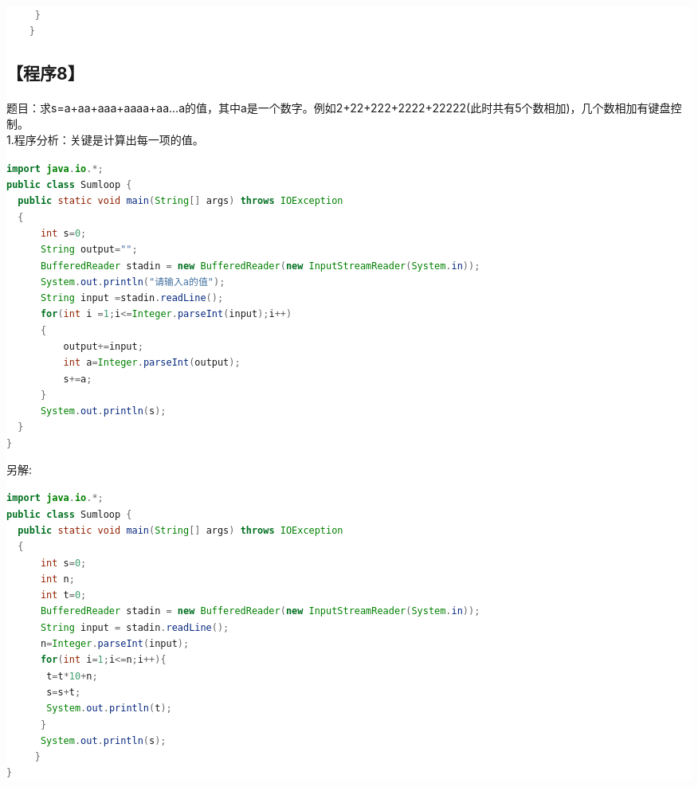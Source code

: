 ```java
     }
    }
```    

【程序8】
--------

题目：求s=a+aa+aaa+aaaa+aa...a的值，其中a是一个数字。例如2+22+222+2222+22222(此时共有5个数相加)，几个数相加有键盘控制。   
1.程序分析：关键是计算出每一项的值。   

```java
import java.io.*;
public class Sumloop {
  public static void main(String[] args) throws IOException
  {
      int s=0;
      String output="";
      BufferedReader stadin = new BufferedReader(new InputStreamReader(System.in));
      System.out.println("请输入a的值");
      String input =stadin.readLine();
      for(int i =1;i<=Integer.parseInt(input);i++)
      {
          output+=input;
          int a=Integer.parseInt(output);
          s+=a;
      }
      System.out.println(s);
  }
}
```   

另解:

```java
import java.io.*;
public class Sumloop {
  public static void main(String[] args) throws IOException
  {
      int s=0;
      int n;
      int t=0;
      BufferedReader stadin = new BufferedReader(new InputStreamReader(System.in));
      String input = stadin.readLine();
      n=Integer.parseInt(input);
      for(int i=1;i<=n;i++){
       t=t*10+n;
       s=s+t;
       System.out.println(t);
      }
      System.out.println(s);
     }
}
```   

